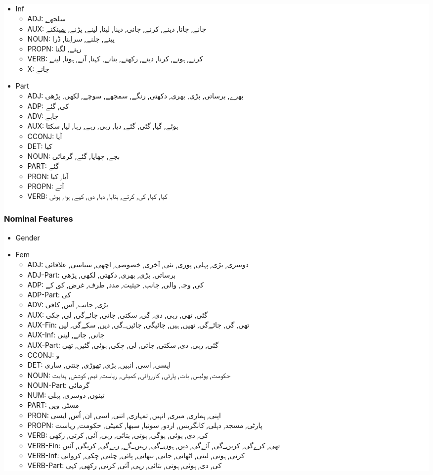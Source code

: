 <ul>
  <li>Inf
  <ul>
    <li>ADJ: سلجھے</li>
    <li>AUX: جانے, جانا, دینے, کرنے, جانی, دینا, لینا, لینے, پڑنے, پھینکنے</li>
    <li>NOUN: پینے, جلنے, سراہنا, ڈرا</li>
    <li>PROPN: رہنے, لگنا</li>
    <li>VERB: کرنے, ہونے, کرنا, دینے, رکھنے, بنانے, کہنا, آنے, ہونا, لینے</li>
    <li>X: جانے</li>
  </ul>
  </li>
</ul>

<ul>
  <li>Part
  <ul>
    <li>ADJ: بھرے, برساتی, بڑی, بھری, دکھتی, رنگے, سمجھے, سوچے, لکھی, پڑھی</li>
    <li>ADP: کی, گئے</li>
    <li>ADV: چاہے</li>
    <li>AUX: ہوئے, گیا, گئی, گئے, دیا, رہی, رہے, رہا, لیا, سکتا</li>
    <li>CCONJ: آیا</li>
    <li>DET: کیا</li>
    <li>NOUN: بجے, چھایا, گئے, گرمائی</li>
    <li>PART: گئے</li>
    <li>PRON: آیا, کیا</li>
    <li>PROPN: آتے</li>
    <li>VERB: کیا, کہا, کی, کرتے, بتایا, دیا, دی, کیے, ہوا, ہوئی</li>
  </ul>
  </li>
</ul>

<h3>Nominal Features</h3>


<ul>
  <li><a>Gender</a></li>
</ul>

<ul>
  <li>Fem
    <ul>
      <li>ADJ: دوسری, بڑی, پہلی, پوری, نئی, آخری, خصوصی, اچھی, سیاسی, علاقائی</li>
      <li>ADJ-Part: برساتی, بڑی, بھری, دکھتی, لکھی, پڑھی</li>
      <li>ADP: کی, وجہ, والی, جانب, حیثیت, مدد, طرف, غرض, کو, کے</li>
      <li>ADP-Part: کی</li>
      <li>ADV: بڑی, جانب, آس, کافی</li>
      <li>AUX: گئی, تھی, رہی, دی, گی, سکتی, جاتی, جائےگی, لی, چکی</li>
      <li>AUX-Fin: تھی, گی, جائےگی, تھیں, ہیں, جائیگی, جائیں_گی, دیں, سکےگی, لیں</li>
      <li>AUX-Inf: جانی, جانے, لینی</li>
      <li>AUX-Part: گئی, رہی, دی, سکتی, جاتی, لی, چکی, ہوئی, گئیں, تھی</li>
      <li>CCONJ: و</li>
      <li>DET: ایسی, اسی, انہیں, بڑی, تھوڑی, جتنی, ساری</li>
      <li>NOUN: حکومت, پولیس, بات, پارٹی, کارروائی, کمیٹی, ریاست, ٹیم, کوشش, ہدایت</li>
      <li>NOUN-Part: گرمائی</li>
      <li>NUM: تینوں, دوسری, پہلی</li>
      <li>PART: مسٹر, ویں</li>
      <li>PRON: اپنی, ہماری, میری, انہیں, تمہاری, اتنی, اسی, ان, اُس, ایسی</li>
      <li>PROPN: پارٹی, مسجد, دہلی, کانگریس, اردو, سونیا, سبھا, کمیٹی, حکومت, ریاست</li>
      <li>VERB: کی, دی, ہوئی, ہوگی, ہوتی, بتائی, رہی, آئی, کرتی, رکھی</li>
      <li>VERB-Fin: تھی, کرےگی, کریں_گی, آئےگی, دیں, ہوں_گی, رہیں_گے, رہےگی, کریگی, آئیں</li>
      <li>VERB-Inf: کرنی, ہونی, لینی, اٹھانی, جانی, نبھانی, پائی, چلنی, چکی, کروانی</li>
      <li>VERB-Part: کی, دی, ہوئی, ہوتی, بتائی, رہی, آئی, کرتی, رکھی, کہی</li>
    </ul>
  </li>
</ul>
